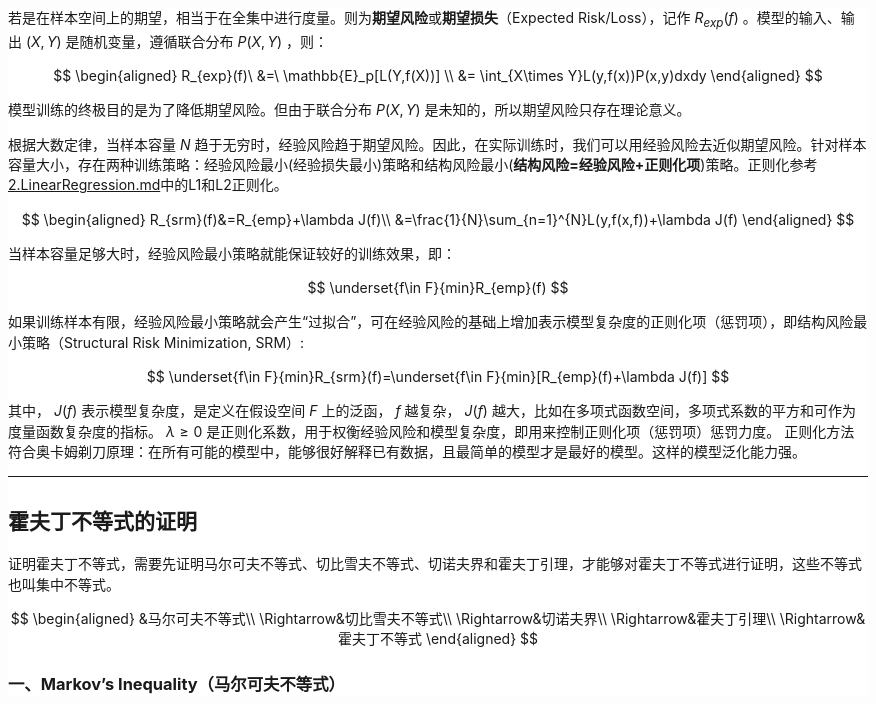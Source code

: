 若是在样本空间上的期望，相当于在全集中进行度量。则为**期望风险**或**期望损失**（Expected Risk/Loss），记作 $R_{exp}(f)$ 。模型的输入、输出 $(X,Y)$ 是随机变量，遵循联合分布 $P(X,Y)$ ，则：

$$
\begin{aligned}
R_{exp}(f)\ &=\ \mathbb{E}_p[L(Y,f(X))] \\
&= \int_{X\times Y}L(y,f(x))P(x,y)dxdy
\end{aligned}
$$

模型训练的终极目的是为了降低期望风险。但由于联合分布 $P(X,Y)$ 是未知的，所以期望风险只存在理论意义。

根据大数定律，当样本容量 $N$ 趋于无穷时，经验风险趋于期望风险。因此，在实际训练时，我们可以用经验风险去近似期望风险。针对样本容量大小，存在两种训练策略：经验风险最小(经验损失最小)策略和结构风险最小(**结构风险=经验风险+正则化项**)策略。正则化参考[2.LinearRegression.md](.\2.LinearRegression.md)中的L1和L2正则化。

$$
\begin{aligned}
R_{srm}(f)&=R_{emp}+\lambda J(f)\\
&=\frac{1}{N}\sum_{n=1}^{N}L(y,f(x,f))+\lambda J(f)
\end{aligned}
$$

当样本容量足够大时，经验风险最小策略就能保证较好的训练效果，即：

$$
\underset{f\in F}{min}R_{emp}(f)
$$

如果训练样本有限，经验风险最小策略就会产生“过拟合”，可在经验风险的基础上增加表示模型复杂度的正则化项（惩罚项），即结构风险最小策略（Structural Risk Minimization, SRM）:

$$
\underset{f\in F}{min}R_{srm}(f)=\underset{f\in F}{min}[R_{emp}(f)+\lambda J(f)]
$$

其中， $J(f)$ 表示模型复杂度，是定义在假设空间 $F$ 上的泛函， $f$ 越复杂， $J(f)$ 越大，比如在多项式函数空间，多项式系数的平方和可作为度量函数复杂度的指标。 $\lambda \ge 0$ 是正则化系数，用于权衡经验风险和模型复杂度，即用来控制正则化项（惩罚项）惩罚力度。
正则化方法符合奥卡姆剃刀原理：在所有可能的模型中，能够很好解释已有数据，且最简单的模型才是最好的模型。这样的模型泛化能力强。

------

## 霍夫丁不等式的证明

证明霍夫丁不等式，需要先证明马尔可夫不等式、切比雪夫不等式、切诺夫界和霍夫丁引理，才能够对霍夫丁不等式进行证明，这些不等式也叫集中不等式。

$$
\begin{aligned}
&马尔可夫不等式\\
\Rightarrow&切比雪夫不等式\\
\Rightarrow&切诺夫界\\
\Rightarrow&霍夫丁引理\\
\Rightarrow&霍夫丁不等式
\end{aligned}
$$

### 一、Markov’s Inequality（马尔可夫不等式）
